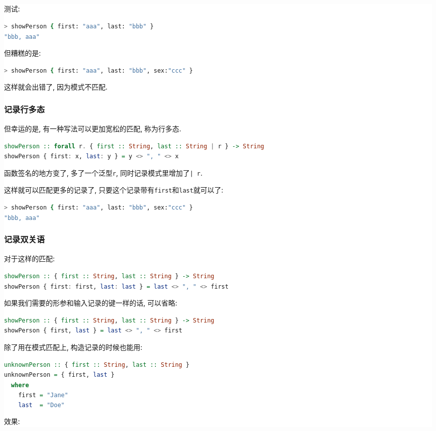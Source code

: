 测试:

```bash
> showPerson { first: "aaa", last: "bbb" }
"bbb, aaa"
```

但糟糕的是:

```bash
> showPerson { first: "aaa", last: "bbb", sex:"ccc" }
```

这样就会出错了, 因为模式不匹配.

### 记录行多态

但幸运的是, 有一种写法可以更加宽松的匹配, 称为行多态.

```haskell
showPerson :: forall r. { first :: String, last :: String | r } -> String
showPerson { first: x, last: y } = y <> ", " <> x
```

函数签名的地方变了, 多了一个泛型`r`, 同时记录模式里增加了`| r`.

这样就可以匹配更多的记录了, 只要这个记录带有`first`和`last`就可以了:

```bash
> showPerson { first: "aaa", last: "bbb", sex:"ccc" }
"bbb, aaa"
```

### 记录双关语

对于这样的匹配:

```haskell
showPerson :: { first :: String, last :: String } -> String
showPerson { first: first, last: last } = last <> ", " <> first
```

如果我们需要的形参和输入记录的键一样的话, 可以省略:

```haskell
showPerson :: { first :: String, last :: String } -> String
showPerson { first, last } = last <> ", " <> first
```

除了用在模式匹配上, 构造记录的时候也能用:

```haskell
unknownPerson :: { first :: String, last :: String }
unknownPerson = { first, last }
  where
    first = "Jane"
    last  = "Doe"
```

效果:
